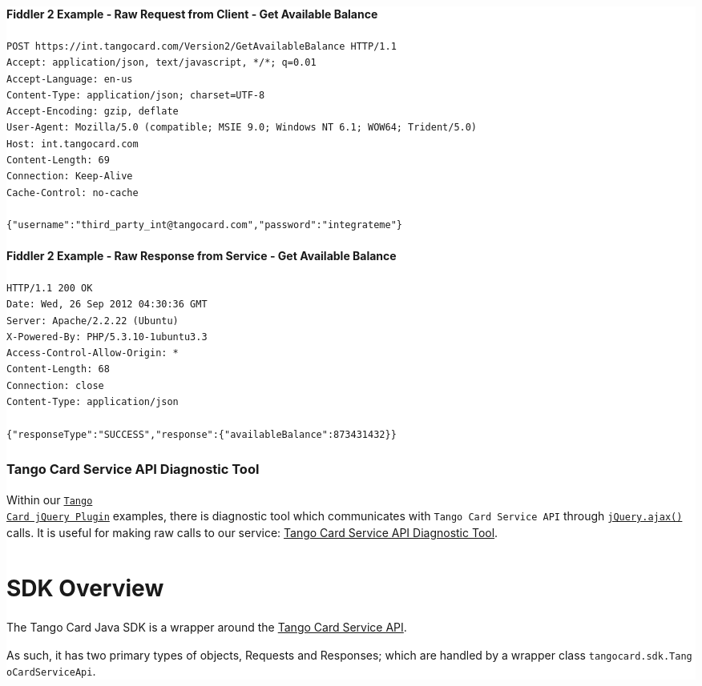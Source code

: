 #### Fiddler 2 Example - Raw Request from Client - Get Available Balance ####

```Text
POST https://int.tangocard.com/Version2/GetAvailableBalance HTTP/1.1
Accept: application/json, text/javascript, */*; q=0.01
Accept-Language: en-us
Content-Type: application/json; charset=UTF-8
Accept-Encoding: gzip, deflate
User-Agent: Mozilla/5.0 (compatible; MSIE 9.0; Windows NT 6.1; WOW64; Trident/5.0)
Host: int.tangocard.com
Content-Length: 69
Connection: Keep-Alive
Cache-Control: no-cache
 
{"username":"third_party_int@tangocard.com","password":"integrateme"}
```
 
#### Fiddler 2 Example - Raw Response from Service - Get Available Balance ####

```Text
HTTP/1.1 200 OK
Date: Wed, 26 Sep 2012 04:30:36 GMT
Server: Apache/2.2.22 (Ubuntu)
X-Powered-By: PHP/5.3.10-1ubuntu3.3
Access-Control-Allow-Origin: *
Content-Length: 68
Connection: close
Content-Type: application/json
 
{"responseType":"SUCCESS","response":{"availableBalance":873431432}}
```

<a name="sdk_support_resolve_tc_diagnostic_tool"></a>
### Tango Card Service API Diagnostic Tool ###

Within our <a href="https://github.com/tangocarddev/TangoCard_jQuery_Plugin" target="_blank"><code>Tango Card jQuery Plugin</code></a> examples, there is diagnostic tool which communicates with `Tango Card Service API` through <a href="http://api.jquery.com/jQuery.ajax/" target="_blank"><code>jQuery.ajax()</code></a> calls. It is useful for making raw calls to our service: <a href="https://github.com/tangocarddev/TangoCard_jQuery_Plugin#tango_card_service_api_diagnostic_tool" target="_blank">Tango Card Service API Diagnostic Tool</a>.

<a name="sdk_overview"></a>
# SDK Overview #

The Tango Card Java SDK is a wrapper around the <a href="https://github.com/tangocarddev/General/blob/master/Tango_Card_Service_API.md" target="_blank">Tango Card Service API</a>.

As such, it has two primary types of objects, Requests and Responses; which are handled by a wrapper class `tangocard.sdk.TangoCardServiceApi`.
